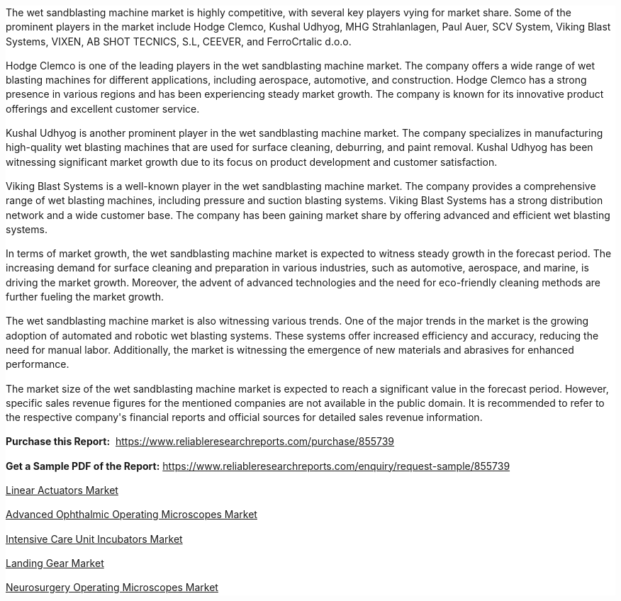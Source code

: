 <p><p>The wet sandblasting machine market is highly competitive, with several key players vying for market share. Some of the prominent players in the market include Hodge Clemco, Kushal Udhyog, MHG Strahlanlagen, Paul Auer, SCV System, Viking Blast Systems, VIXEN, AB SHOT TECNICS, S.L, CEEVER, and FerroCrtalic d.o.o. </p><p>Hodge Clemco is one of the leading players in the wet sandblasting machine market. The company offers a wide range of wet blasting machines for different applications, including aerospace, automotive, and construction. Hodge Clemco has a strong presence in various regions and has been experiencing steady market growth. The company is known for its innovative product offerings and excellent customer service.</p><p>Kushal Udhyog is another prominent player in the wet sandblasting machine market. The company specializes in manufacturing high-quality wet blasting machines that are used for surface cleaning, deburring, and paint removal. Kushal Udhyog has been witnessing significant market growth due to its focus on product development and customer satisfaction.</p><p>Viking Blast Systems is a well-known player in the wet sandblasting machine market. The company provides a comprehensive range of wet blasting machines, including pressure and suction blasting systems. Viking Blast Systems has a strong distribution network and a wide customer base. The company has been gaining market share by offering advanced and efficient wet blasting systems.</p><p>In terms of market growth, the wet sandblasting machine market is expected to witness steady growth in the forecast period. The increasing demand for surface cleaning and preparation in various industries, such as automotive, aerospace, and marine, is driving the market growth. Moreover, the advent of advanced technologies and the need for eco-friendly cleaning methods are further fueling the market growth.</p><p>The wet sandblasting machine market is also witnessing various trends. One of the major trends in the market is the growing adoption of automated and robotic wet blasting systems. These systems offer increased efficiency and accuracy, reducing the need for manual labor. Additionally, the market is witnessing the emergence of new materials and abrasives for enhanced performance.</p><p>The market size of the wet sandblasting machine market is expected to reach a significant value in the forecast period. However, specific sales revenue figures for the mentioned companies are not available in the public domain. It is recommended to refer to the respective company's financial reports and official sources for detailed sales revenue information.</p></p>
<p><strong>Purchase this Report:</strong>&nbsp;&nbsp;<a href="https://www.reliableresearchreports.com/purchase/855739">https://www.reliableresearchreports.com/purchase/855739</a></p>
<p></p>
<p><strong>Get a Sample PDF of the Report:</strong>&nbsp;<a href="https://www.reliableresearchreports.com/enquiry/request-sample/855739">https://www.reliableresearchreports.com/enquiry/request-sample/855739</a></p>
<p><p><a href="https://github.com/aliciawhite5576/Market-Research-Report-List-2/blob/main/linear-actuators-market.md">Linear Actuators Market</a></p><p><a href="https://medium.com/@lisastevens48/advanced-ophthalmic-operating-microscopes-market-size-and-market-trends-complete-industry-overview-97c330d7b342">Advanced Ophthalmic Operating Microscopes Market</a></p><p><a href="https://medium.com/@patriciaknight1961/intensive-care-unit-incubators-market-research-report-its-history-and-forecast-2023-to-2030-869e7b0dd4eb">Intensive Care Unit Incubators Market</a></p><p><a href="https://github.com/marloy8/Market-Research-Report-List-2/blob/main/landing-gear-market.md">Landing Gear Market</a></p><p><a href="https://medium.com/@lisastevens48/neurosurgery-operating-microscopes-market-insight-market-trends-growth-forecasted-from-2023-to-d2fa5c0b251e">Neurosurgery Operating Microscopes Market</a></p></p>